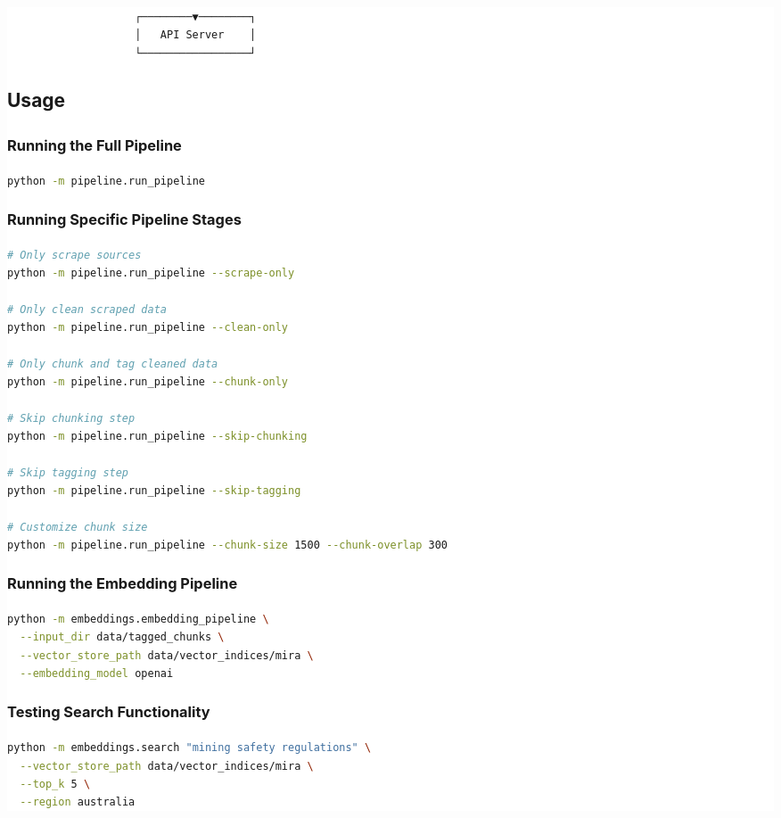 ```
                    ┌────────▼────────┐
                    │   API Server    │
                    └─────────────────┘
```

## Usage

### Running the Full Pipeline

```bash
python -m pipeline.run_pipeline
```

### Running Specific Pipeline Stages

```bash
# Only scrape sources
python -m pipeline.run_pipeline --scrape-only

# Only clean scraped data
python -m pipeline.run_pipeline --clean-only

# Only chunk and tag cleaned data
python -m pipeline.run_pipeline --chunk-only

# Skip chunking step
python -m pipeline.run_pipeline --skip-chunking

# Skip tagging step
python -m pipeline.run_pipeline --skip-tagging

# Customize chunk size
python -m pipeline.run_pipeline --chunk-size 1500 --chunk-overlap 300
```

### Running the Embedding Pipeline

```bash
python -m embeddings.embedding_pipeline \
  --input_dir data/tagged_chunks \
  --vector_store_path data/vector_indices/mira \
  --embedding_model openai
```

### Testing Search Functionality

```bash
python -m embeddings.search "mining safety regulations" \
  --vector_store_path data/vector_indices/mira \
  --top_k 5 \
  --region australia
```
